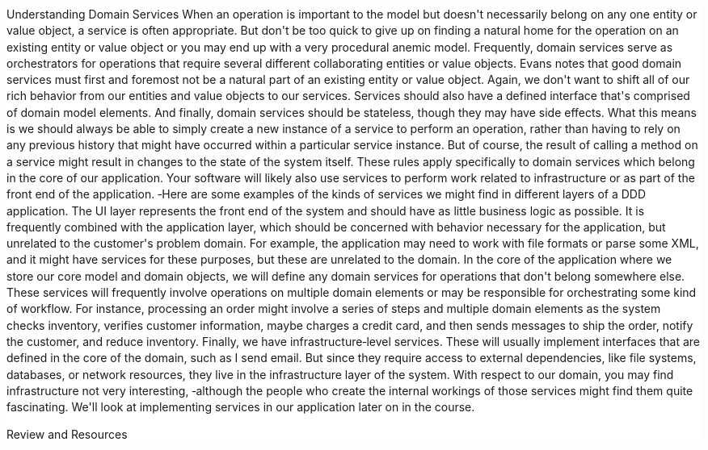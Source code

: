 Understanding Domain Services
When an operation is important to the model but doesn't necessarily belong on any one entity or value object, a service is often appropriate. But don't be too quick to give up on finding a natural home for the operation on an existing entity or value object or you may end up with a very procedural anemic model. Frequently, domain services serve as orchestrators for operations that require several different collaborating entities or value objects. Evans notes that good domain services must first and foremost not be a natural part of an existing entity or value object. Again, we don't want to shift all of our rich behavior from our entities and value objects to our services. Services should also have a defined interface that's comprised of domain model elements. And finally, domain services should be stateless, though they may have side effects. What this means is we should always be able to simply create a new instance of a service to perform an operation, rather than having to rely on any previous history that might have occurred within a particular service instance. But of course, the result of calling a method on a service might result in changes to the state of the system itself. These rules apply specifically to domain services which belong in the core of our application. Your software will likely also use services to perform work related to infrastructure or as part of the front end of the application. ‑Here are some examples of the kinds of services we might find in different layers of a DDD application. The UI layer represents the front end of the system and should have as little business logic as possible. It is frequently combined with the application layer, which should be concerned with behavior necessary for the application, but unrelated to the customer's problem domain. For example, the application may need to work with file formats or parse some XML, and it might have services for these purposes, but these are unrelated to the domain. In the core of the application where we store our core model and domain objects, we will define any domain services for operations that don't belong somewhere else. These services will frequently involve operations on multiple domain elements or may be responsible for orchestrating some kind of workflow. For instance, processing an order might involve a series of steps and multiple domain elements as the system checks inventory, verifies customer information, maybe charges a credit card, and then sends messages to ship the order, notify the customer, and reduce inventory. Finally, we have infrastructure‑level services. These will usually implement interfaces that are defined in the core of the domain, such as I send email. But since they require access to external dependencies, like file systems, databases, or network resources, they live in the infrastructure layer of the system. With respect to our domain, you may find infrastructure not very interesting, ‑although the people who create the internal workings of those services might find them quite fascinating. We'll look at implementing services in our application later on in the course.

Review and Resources